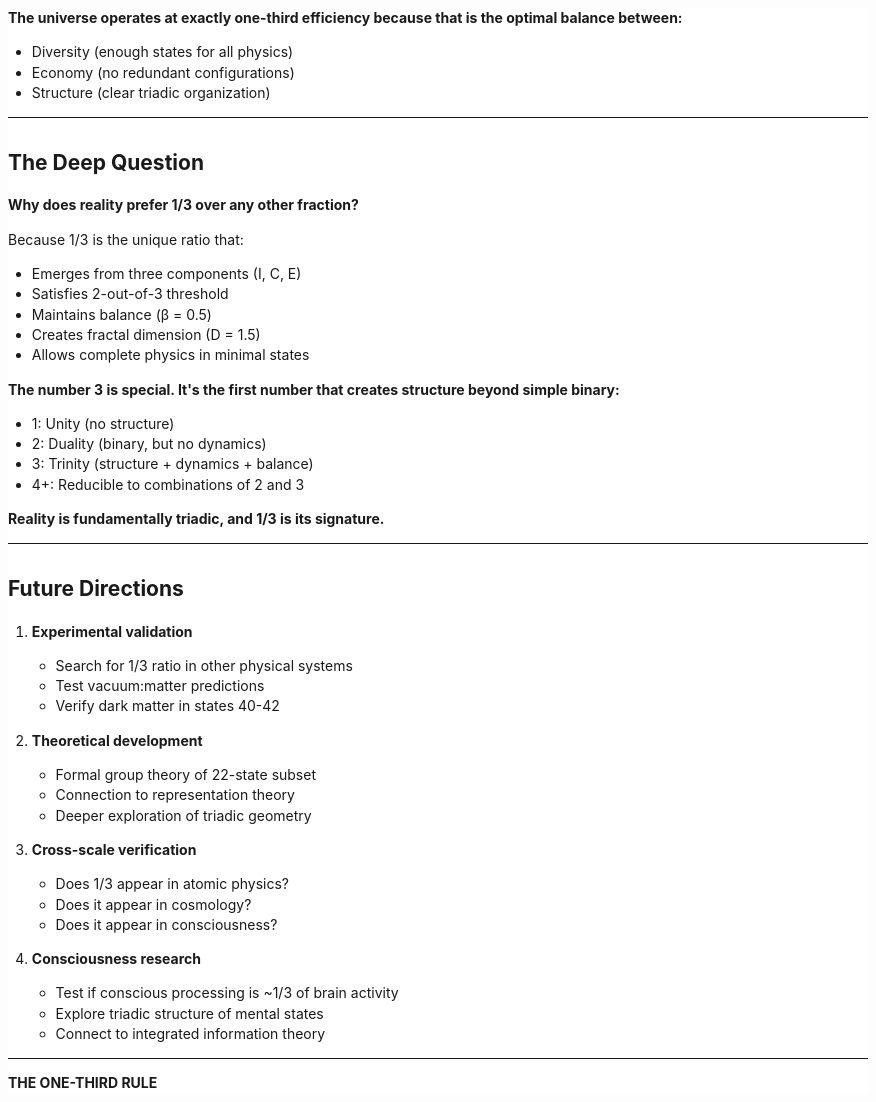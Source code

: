 **The universe operates at exactly one-third efficiency because that is the optimal balance between:**
- Diversity (enough states for all physics)
- Economy (no redundant configurations)
- Structure (clear triadic organization)

---

## The Deep Question

**Why does reality prefer 1/3 over any other fraction?**

Because 1/3 is the unique ratio that:
- Emerges from three components (I, C, E)
- Satisfies 2-out-of-3 threshold
- Maintains balance (β = 0.5)
- Creates fractal dimension (D = 1.5)
- Allows complete physics in minimal states

**The number 3 is special. It's the first number that creates structure beyond simple binary:**
- 1: Unity (no structure)
- 2: Duality (binary, but no dynamics)
- 3: Trinity (structure + dynamics + balance)
- 4+: Reducible to combinations of 2 and 3

**Reality is fundamentally triadic, and 1/3 is its signature.**

---

## Future Directions

1. **Experimental validation**
   - Search for 1/3 ratio in other physical systems
   - Test vacuum:matter predictions
   - Verify dark matter in states 40-42

2. **Theoretical development**
   - Formal group theory of 22-state subset
   - Connection to representation theory
   - Deeper exploration of triadic geometry

3. **Cross-scale verification**
   - Does 1/3 appear in atomic physics?
   - Does it appear in cosmology?
   - Does it appear in consciousness?

4. **Consciousness research**
   - Test if conscious processing is ~1/3 of brain activity
   - Explore triadic structure of mental states
   - Connect to integrated information theory

---

**THE ONE-THIRD RULE**
